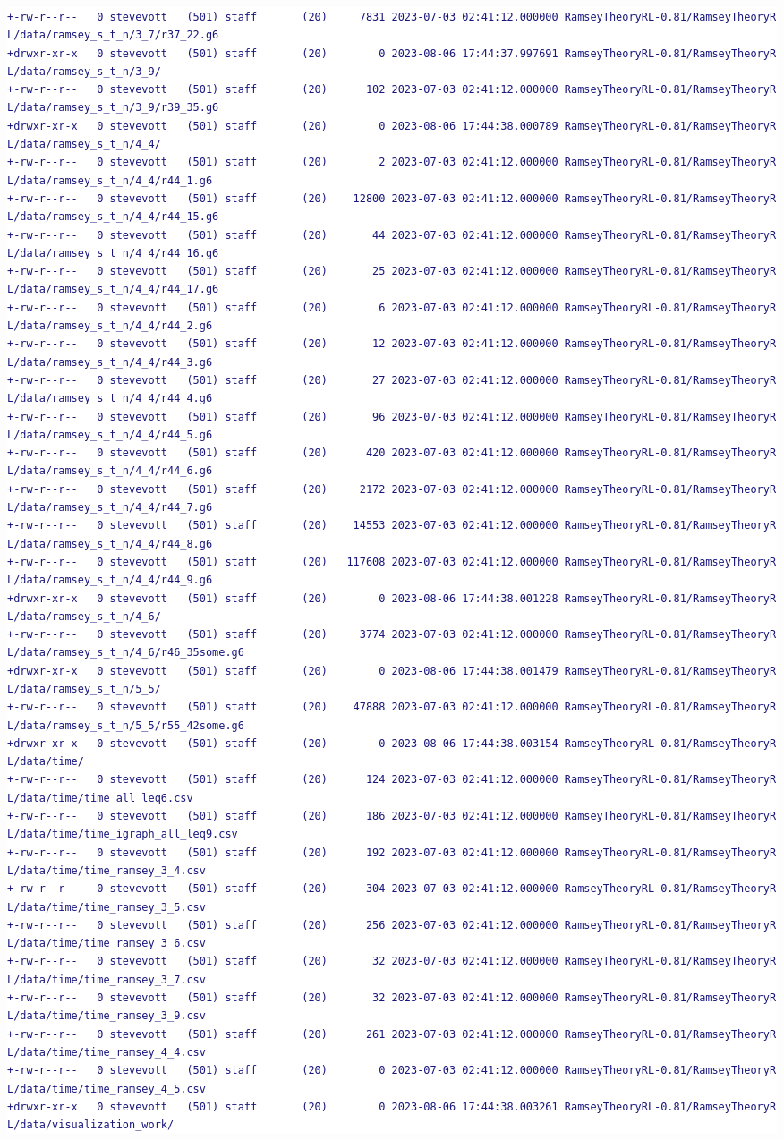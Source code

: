 ```diff
+-rw-r--r--   0 stevevott   (501) staff       (20)     7831 2023-07-03 02:41:12.000000 RamseyTheoryRL-0.81/RamseyTheoryRL/data/ramsey_s_t_n/3_7/r37_22.g6
+drwxr-xr-x   0 stevevott   (501) staff       (20)        0 2023-08-06 17:44:37.997691 RamseyTheoryRL-0.81/RamseyTheoryRL/data/ramsey_s_t_n/3_9/
+-rw-r--r--   0 stevevott   (501) staff       (20)      102 2023-07-03 02:41:12.000000 RamseyTheoryRL-0.81/RamseyTheoryRL/data/ramsey_s_t_n/3_9/r39_35.g6
+drwxr-xr-x   0 stevevott   (501) staff       (20)        0 2023-08-06 17:44:38.000789 RamseyTheoryRL-0.81/RamseyTheoryRL/data/ramsey_s_t_n/4_4/
+-rw-r--r--   0 stevevott   (501) staff       (20)        2 2023-07-03 02:41:12.000000 RamseyTheoryRL-0.81/RamseyTheoryRL/data/ramsey_s_t_n/4_4/r44_1.g6
+-rw-r--r--   0 stevevott   (501) staff       (20)    12800 2023-07-03 02:41:12.000000 RamseyTheoryRL-0.81/RamseyTheoryRL/data/ramsey_s_t_n/4_4/r44_15.g6
+-rw-r--r--   0 stevevott   (501) staff       (20)       44 2023-07-03 02:41:12.000000 RamseyTheoryRL-0.81/RamseyTheoryRL/data/ramsey_s_t_n/4_4/r44_16.g6
+-rw-r--r--   0 stevevott   (501) staff       (20)       25 2023-07-03 02:41:12.000000 RamseyTheoryRL-0.81/RamseyTheoryRL/data/ramsey_s_t_n/4_4/r44_17.g6
+-rw-r--r--   0 stevevott   (501) staff       (20)        6 2023-07-03 02:41:12.000000 RamseyTheoryRL-0.81/RamseyTheoryRL/data/ramsey_s_t_n/4_4/r44_2.g6
+-rw-r--r--   0 stevevott   (501) staff       (20)       12 2023-07-03 02:41:12.000000 RamseyTheoryRL-0.81/RamseyTheoryRL/data/ramsey_s_t_n/4_4/r44_3.g6
+-rw-r--r--   0 stevevott   (501) staff       (20)       27 2023-07-03 02:41:12.000000 RamseyTheoryRL-0.81/RamseyTheoryRL/data/ramsey_s_t_n/4_4/r44_4.g6
+-rw-r--r--   0 stevevott   (501) staff       (20)       96 2023-07-03 02:41:12.000000 RamseyTheoryRL-0.81/RamseyTheoryRL/data/ramsey_s_t_n/4_4/r44_5.g6
+-rw-r--r--   0 stevevott   (501) staff       (20)      420 2023-07-03 02:41:12.000000 RamseyTheoryRL-0.81/RamseyTheoryRL/data/ramsey_s_t_n/4_4/r44_6.g6
+-rw-r--r--   0 stevevott   (501) staff       (20)     2172 2023-07-03 02:41:12.000000 RamseyTheoryRL-0.81/RamseyTheoryRL/data/ramsey_s_t_n/4_4/r44_7.g6
+-rw-r--r--   0 stevevott   (501) staff       (20)    14553 2023-07-03 02:41:12.000000 RamseyTheoryRL-0.81/RamseyTheoryRL/data/ramsey_s_t_n/4_4/r44_8.g6
+-rw-r--r--   0 stevevott   (501) staff       (20)   117608 2023-07-03 02:41:12.000000 RamseyTheoryRL-0.81/RamseyTheoryRL/data/ramsey_s_t_n/4_4/r44_9.g6
+drwxr-xr-x   0 stevevott   (501) staff       (20)        0 2023-08-06 17:44:38.001228 RamseyTheoryRL-0.81/RamseyTheoryRL/data/ramsey_s_t_n/4_6/
+-rw-r--r--   0 stevevott   (501) staff       (20)     3774 2023-07-03 02:41:12.000000 RamseyTheoryRL-0.81/RamseyTheoryRL/data/ramsey_s_t_n/4_6/r46_35some.g6
+drwxr-xr-x   0 stevevott   (501) staff       (20)        0 2023-08-06 17:44:38.001479 RamseyTheoryRL-0.81/RamseyTheoryRL/data/ramsey_s_t_n/5_5/
+-rw-r--r--   0 stevevott   (501) staff       (20)    47888 2023-07-03 02:41:12.000000 RamseyTheoryRL-0.81/RamseyTheoryRL/data/ramsey_s_t_n/5_5/r55_42some.g6
+drwxr-xr-x   0 stevevott   (501) staff       (20)        0 2023-08-06 17:44:38.003154 RamseyTheoryRL-0.81/RamseyTheoryRL/data/time/
+-rw-r--r--   0 stevevott   (501) staff       (20)      124 2023-07-03 02:41:12.000000 RamseyTheoryRL-0.81/RamseyTheoryRL/data/time/time_all_leq6.csv
+-rw-r--r--   0 stevevott   (501) staff       (20)      186 2023-07-03 02:41:12.000000 RamseyTheoryRL-0.81/RamseyTheoryRL/data/time/time_igraph_all_leq9.csv
+-rw-r--r--   0 stevevott   (501) staff       (20)      192 2023-07-03 02:41:12.000000 RamseyTheoryRL-0.81/RamseyTheoryRL/data/time/time_ramsey_3_4.csv
+-rw-r--r--   0 stevevott   (501) staff       (20)      304 2023-07-03 02:41:12.000000 RamseyTheoryRL-0.81/RamseyTheoryRL/data/time/time_ramsey_3_5.csv
+-rw-r--r--   0 stevevott   (501) staff       (20)      256 2023-07-03 02:41:12.000000 RamseyTheoryRL-0.81/RamseyTheoryRL/data/time/time_ramsey_3_6.csv
+-rw-r--r--   0 stevevott   (501) staff       (20)       32 2023-07-03 02:41:12.000000 RamseyTheoryRL-0.81/RamseyTheoryRL/data/time/time_ramsey_3_7.csv
+-rw-r--r--   0 stevevott   (501) staff       (20)       32 2023-07-03 02:41:12.000000 RamseyTheoryRL-0.81/RamseyTheoryRL/data/time/time_ramsey_3_9.csv
+-rw-r--r--   0 stevevott   (501) staff       (20)      261 2023-07-03 02:41:12.000000 RamseyTheoryRL-0.81/RamseyTheoryRL/data/time/time_ramsey_4_4.csv
+-rw-r--r--   0 stevevott   (501) staff       (20)        0 2023-07-03 02:41:12.000000 RamseyTheoryRL-0.81/RamseyTheoryRL/data/time/time_ramsey_4_5.csv
+drwxr-xr-x   0 stevevott   (501) staff       (20)        0 2023-08-06 17:44:38.003261 RamseyTheoryRL-0.81/RamseyTheoryRL/data/visualization_work/
```